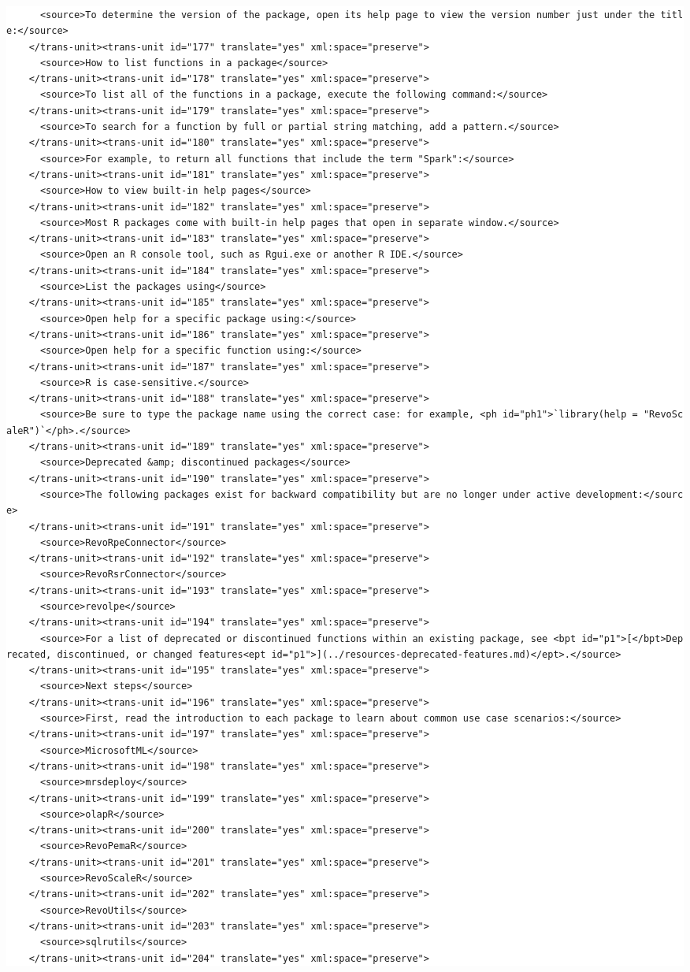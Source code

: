           <source>To determine the version of the package, open its help page to view the version number just under the title:</source>
        </trans-unit><trans-unit id="177" translate="yes" xml:space="preserve">
          <source>How to list functions in a package</source>
        </trans-unit><trans-unit id="178" translate="yes" xml:space="preserve">
          <source>To list all of the functions in a package, execute the following command:</source>
        </trans-unit><trans-unit id="179" translate="yes" xml:space="preserve">
          <source>To search for a function by full or partial string matching, add a pattern.</source>
        </trans-unit><trans-unit id="180" translate="yes" xml:space="preserve">
          <source>For example, to return all functions that include the term "Spark":</source>
        </trans-unit><trans-unit id="181" translate="yes" xml:space="preserve">
          <source>How to view built-in help pages</source>
        </trans-unit><trans-unit id="182" translate="yes" xml:space="preserve">
          <source>Most R packages come with built-in help pages that open in separate window.</source>
        </trans-unit><trans-unit id="183" translate="yes" xml:space="preserve">
          <source>Open an R console tool, such as Rgui.exe or another R IDE.</source>
        </trans-unit><trans-unit id="184" translate="yes" xml:space="preserve">
          <source>List the packages using</source>
        </trans-unit><trans-unit id="185" translate="yes" xml:space="preserve">
          <source>Open help for a specific package using:</source>
        </trans-unit><trans-unit id="186" translate="yes" xml:space="preserve">
          <source>Open help for a specific function using:</source>
        </trans-unit><trans-unit id="187" translate="yes" xml:space="preserve">
          <source>R is case-sensitive.</source>
        </trans-unit><trans-unit id="188" translate="yes" xml:space="preserve">
          <source>Be sure to type the package name using the correct case: for example, <ph id="ph1">`library(help = "RevoScaleR")`</ph>.</source>
        </trans-unit><trans-unit id="189" translate="yes" xml:space="preserve">
          <source>Deprecated &amp; discontinued packages</source>
        </trans-unit><trans-unit id="190" translate="yes" xml:space="preserve">
          <source>The following packages exist for backward compatibility but are no longer under active development:</source>
        </trans-unit><trans-unit id="191" translate="yes" xml:space="preserve">
          <source>RevoRpeConnector</source>
        </trans-unit><trans-unit id="192" translate="yes" xml:space="preserve">
          <source>RevoRsrConnector</source>
        </trans-unit><trans-unit id="193" translate="yes" xml:space="preserve">
          <source>revolpe</source>
        </trans-unit><trans-unit id="194" translate="yes" xml:space="preserve">
          <source>For a list of deprecated or discontinued functions within an existing package, see <bpt id="p1">[</bpt>Deprecated, discontinued, or changed features<ept id="p1">](../resources-deprecated-features.md)</ept>.</source>
        </trans-unit><trans-unit id="195" translate="yes" xml:space="preserve">
          <source>Next steps</source>
        </trans-unit><trans-unit id="196" translate="yes" xml:space="preserve">
          <source>First, read the introduction to each package to learn about common use case scenarios:</source>
        </trans-unit><trans-unit id="197" translate="yes" xml:space="preserve">
          <source>MicrosoftML</source>
        </trans-unit><trans-unit id="198" translate="yes" xml:space="preserve">
          <source>mrsdeploy</source>
        </trans-unit><trans-unit id="199" translate="yes" xml:space="preserve">
          <source>olapR</source>
        </trans-unit><trans-unit id="200" translate="yes" xml:space="preserve">
          <source>RevoPemaR</source>
        </trans-unit><trans-unit id="201" translate="yes" xml:space="preserve">
          <source>RevoScaleR</source>
        </trans-unit><trans-unit id="202" translate="yes" xml:space="preserve">
          <source>RevoUtils</source>
        </trans-unit><trans-unit id="203" translate="yes" xml:space="preserve">
          <source>sqlrutils</source>
        </trans-unit><trans-unit id="204" translate="yes" xml:space="preserve">